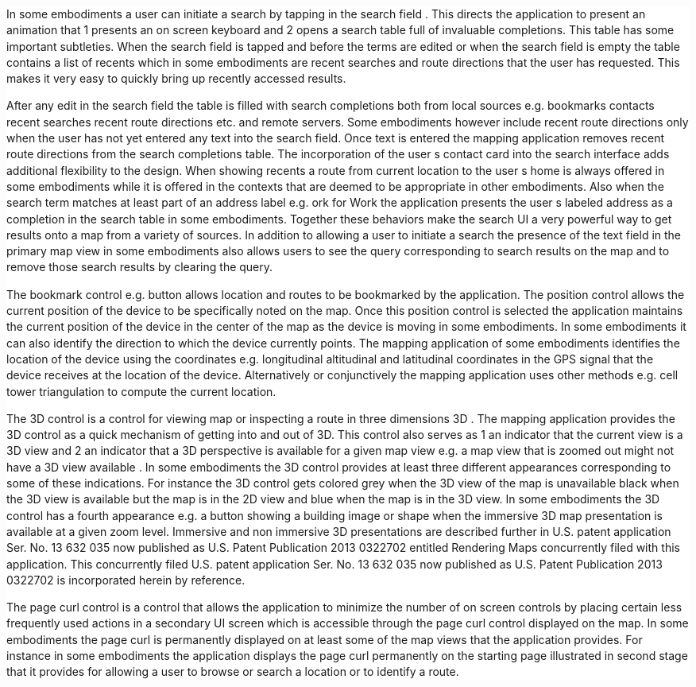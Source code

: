 In some embodiments a user can initiate a search by tapping in the search field . This directs the application to present an animation that 1 presents an on screen keyboard and 2 opens a search table full of invaluable completions. This table has some important subtleties. When the search field is tapped and before the terms are edited or when the search field is empty the table contains a list of recents which in some embodiments are recent searches and route directions that the user has requested. This makes it very easy to quickly bring up recently accessed results.

After any edit in the search field the table is filled with search completions both from local sources e.g. bookmarks contacts recent searches recent route directions etc. and remote servers. Some embodiments however include recent route directions only when the user has not yet entered any text into the search field. Once text is entered the mapping application removes recent route directions from the search completions table. The incorporation of the user s contact card into the search interface adds additional flexibility to the design. When showing recents a route from current location to the user s home is always offered in some embodiments while it is offered in the contexts that are deemed to be appropriate in other embodiments. Also when the search term matches at least part of an address label e.g. ork for Work the application presents the user s labeled address as a completion in the search table in some embodiments. Together these behaviors make the search UI a very powerful way to get results onto a map from a variety of sources. In addition to allowing a user to initiate a search the presence of the text field in the primary map view in some embodiments also allows users to see the query corresponding to search results on the map and to remove those search results by clearing the query.

The bookmark control e.g. button allows location and routes to be bookmarked by the application. The position control allows the current position of the device to be specifically noted on the map. Once this position control is selected the application maintains the current position of the device in the center of the map as the device is moving in some embodiments. In some embodiments it can also identify the direction to which the device currently points. The mapping application of some embodiments identifies the location of the device using the coordinates e.g. longitudinal altitudinal and latitudinal coordinates in the GPS signal that the device receives at the location of the device. Alternatively or conjunctively the mapping application uses other methods e.g. cell tower triangulation to compute the current location.

The 3D control is a control for viewing map or inspecting a route in three dimensions 3D . The mapping application provides the 3D control as a quick mechanism of getting into and out of 3D. This control also serves as 1 an indicator that the current view is a 3D view and 2 an indicator that a 3D perspective is available for a given map view e.g. a map view that is zoomed out might not have a 3D view available . In some embodiments the 3D control provides at least three different appearances corresponding to some of these indications. For instance the 3D control gets colored grey when the 3D view of the map is unavailable black when the 3D view is available but the map is in the 2D view and blue when the map is in the 3D view. In some embodiments the 3D control has a fourth appearance e.g. a button showing a building image or shape when the immersive 3D map presentation is available at a given zoom level. Immersive and non immersive 3D presentations are described further in U.S. patent application Ser. No. 13 632 035 now published as U.S. Patent Publication 2013 0322702 entitled Rendering Maps concurrently filed with this application. This concurrently filed U.S. patent application Ser. No. 13 632 035 now published as U.S. Patent Publication 2013 0322702 is incorporated herein by reference.

The page curl control is a control that allows the application to minimize the number of on screen controls by placing certain less frequently used actions in a secondary UI screen which is accessible through the page curl control displayed on the map. In some embodiments the page curl is permanently displayed on at least some of the map views that the application provides. For instance in some embodiments the application displays the page curl permanently on the starting page illustrated in second stage that it provides for allowing a user to browse or search a location or to identify a route.
